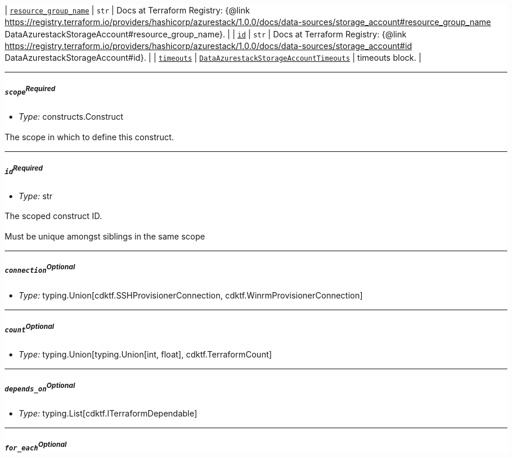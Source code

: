 | <code><a href="#@cdktf/provider-azurestack.dataAzurestackStorageAccount.DataAzurestackStorageAccount.Initializer.parameter.resourceGroupName">resource_group_name</a></code> | <code>str</code> | Docs at Terraform Registry: {@link https://registry.terraform.io/providers/hashicorp/azurestack/1.0.0/docs/data-sources/storage_account#resource_group_name DataAzurestackStorageAccount#resource_group_name}. |
| <code><a href="#@cdktf/provider-azurestack.dataAzurestackStorageAccount.DataAzurestackStorageAccount.Initializer.parameter.id">id</a></code> | <code>str</code> | Docs at Terraform Registry: {@link https://registry.terraform.io/providers/hashicorp/azurestack/1.0.0/docs/data-sources/storage_account#id DataAzurestackStorageAccount#id}. |
| <code><a href="#@cdktf/provider-azurestack.dataAzurestackStorageAccount.DataAzurestackStorageAccount.Initializer.parameter.timeouts">timeouts</a></code> | <code><a href="#@cdktf/provider-azurestack.dataAzurestackStorageAccount.DataAzurestackStorageAccountTimeouts">DataAzurestackStorageAccountTimeouts</a></code> | timeouts block. |

---

##### `scope`<sup>Required</sup> <a name="scope" id="@cdktf/provider-azurestack.dataAzurestackStorageAccount.DataAzurestackStorageAccount.Initializer.parameter.scope"></a>

- *Type:* constructs.Construct

The scope in which to define this construct.

---

##### `id`<sup>Required</sup> <a name="id" id="@cdktf/provider-azurestack.dataAzurestackStorageAccount.DataAzurestackStorageAccount.Initializer.parameter.id"></a>

- *Type:* str

The scoped construct ID.

Must be unique amongst siblings in the same scope

---

##### `connection`<sup>Optional</sup> <a name="connection" id="@cdktf/provider-azurestack.dataAzurestackStorageAccount.DataAzurestackStorageAccount.Initializer.parameter.connection"></a>

- *Type:* typing.Union[cdktf.SSHProvisionerConnection, cdktf.WinrmProvisionerConnection]

---

##### `count`<sup>Optional</sup> <a name="count" id="@cdktf/provider-azurestack.dataAzurestackStorageAccount.DataAzurestackStorageAccount.Initializer.parameter.count"></a>

- *Type:* typing.Union[typing.Union[int, float], cdktf.TerraformCount]

---

##### `depends_on`<sup>Optional</sup> <a name="depends_on" id="@cdktf/provider-azurestack.dataAzurestackStorageAccount.DataAzurestackStorageAccount.Initializer.parameter.dependsOn"></a>

- *Type:* typing.List[cdktf.ITerraformDependable]

---

##### `for_each`<sup>Optional</sup> <a name="for_each" id="@cdktf/provider-azurestack.dataAzurestackStorageAccount.DataAzurestackStorageAccount.Initializer.parameter.forEach"></a>

